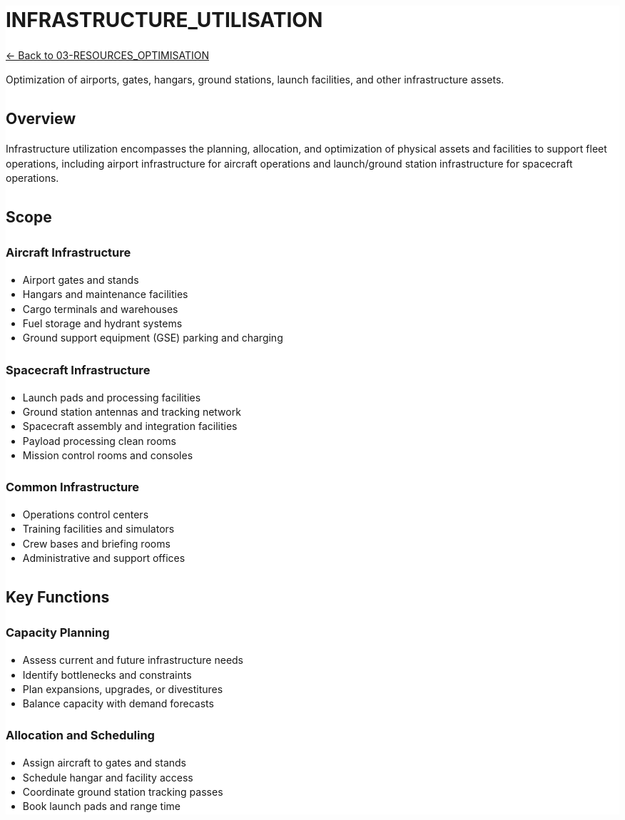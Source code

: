 # INFRASTRUCTURE_UTILISATION


[← Back to 03-RESOURCES_OPTIMISATION](../00-README.md)

Optimization of airports, gates, hangars, ground stations, launch facilities, and other infrastructure assets.

## Overview

Infrastructure utilization encompasses the planning, allocation, and optimization of physical assets and facilities to support fleet operations, including airport infrastructure for aircraft operations and launch/ground station infrastructure for spacecraft operations.

## Scope

### Aircraft Infrastructure
- Airport gates and stands
- Hangars and maintenance facilities
- Cargo terminals and warehouses
- Fuel storage and hydrant systems
- Ground support equipment (GSE) parking and charging

### Spacecraft Infrastructure
- Launch pads and processing facilities
- Ground station antennas and tracking network
- Spacecraft assembly and integration facilities
- Payload processing clean rooms
- Mission control rooms and consoles

### Common Infrastructure
- Operations control centers
- Training facilities and simulators
- Crew bases and briefing rooms
- Administrative and support offices

## Key Functions

### Capacity Planning
- Assess current and future infrastructure needs
- Identify bottlenecks and constraints
- Plan expansions, upgrades, or divestitures
- Balance capacity with demand forecasts

### Allocation and Scheduling
- Assign aircraft to gates and stands
- Schedule hangar and facility access
- Coordinate ground station tracking passes
- Book launch pads and range time
